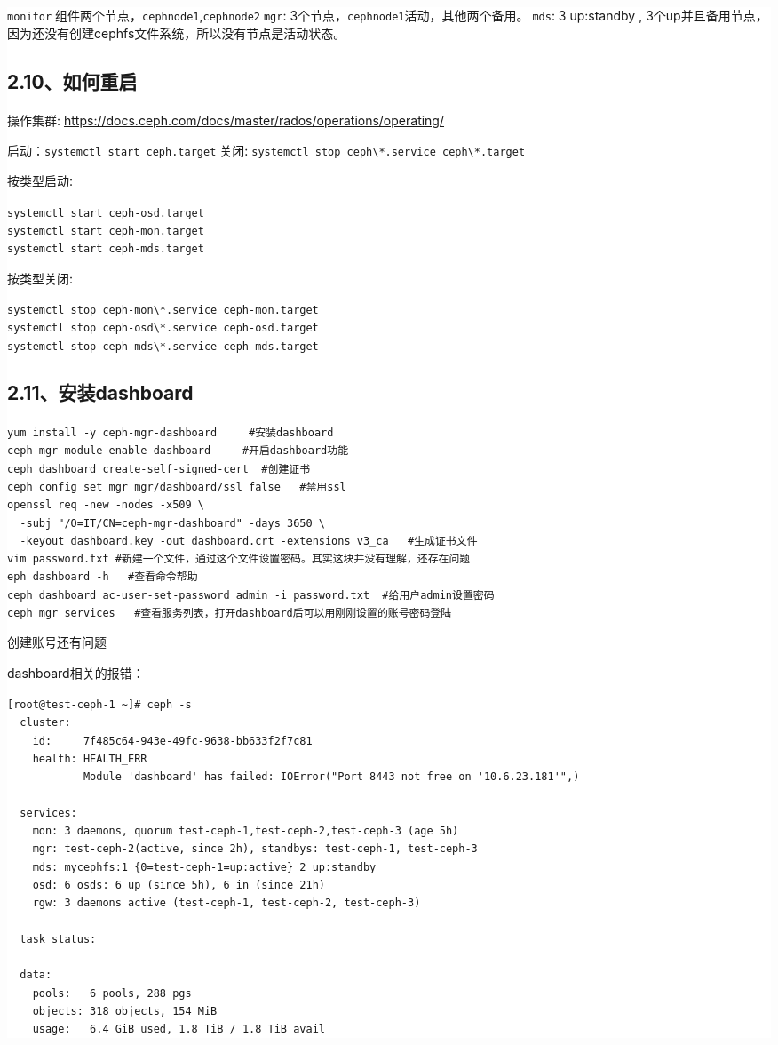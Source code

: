 `monitor` 组件两个节点，`cephnode1`,`cephnode2`
`mgr`: 3个节点，`cephnode1`活动，其他两个备用。
`mds`: 3 up:standby , 3个up并且备用节点，因为还没有创建cephfs文件系统，所以没有节点是活动状态。

## 2.10、如何重启

操作集群:
https://docs.ceph.com/docs/master/rados/operations/operating/

启动：`systemctl start ceph.target`
关闭: `systemctl stop ceph\*.service ceph\*.target`

按类型启动:

```
systemctl start ceph-osd.target
systemctl start ceph-mon.target
systemctl start ceph-mds.target
```

按类型关闭:

```
systemctl stop ceph-mon\*.service ceph-mon.target
systemctl stop ceph-osd\*.service ceph-osd.target
systemctl stop ceph-mds\*.service ceph-mds.target
```

## 2.11、安装dashboard

```
yum install -y ceph-mgr-dashboard     #安装dashboard     
ceph mgr module enable dashboard     #开启dashboard功能
ceph dashboard create-self-signed-cert  #创建证书
ceph config set mgr mgr/dashboard/ssl false   #禁用ssl
openssl req -new -nodes -x509 \
  -subj "/O=IT/CN=ceph-mgr-dashboard" -days 3650 \
  -keyout dashboard.key -out dashboard.crt -extensions v3_ca   #生成证书文件
vim password.txt #新建一个文件，通过这个文件设置密码。其实这块并没有理解，还存在问题
eph dashboard -h   #查看命令帮助
ceph dashboard ac-user-set-password admin -i password.txt  #给用户admin设置密码
ceph mgr services   #查看服务列表，打开dashboard后可以用刚刚设置的账号密码登陆
```

创建账号还有问题

dashboard相关的报错：

```shell
[root@test-ceph-1 ~]# ceph -s
  cluster:
    id:     7f485c64-943e-49fc-9638-bb633f2f7c81
    health: HEALTH_ERR
            Module 'dashboard' has failed: IOError("Port 8443 not free on '10.6.23.181'",)
 
  services:
    mon: 3 daemons, quorum test-ceph-1,test-ceph-2,test-ceph-3 (age 5h)
    mgr: test-ceph-2(active, since 2h), standbys: test-ceph-1, test-ceph-3
    mds: mycephfs:1 {0=test-ceph-1=up:active} 2 up:standby
    osd: 6 osds: 6 up (since 5h), 6 in (since 21h)
    rgw: 3 daemons active (test-ceph-1, test-ceph-2, test-ceph-3)
 
  task status:
 
  data:
    pools:   6 pools, 288 pgs
    objects: 318 objects, 154 MiB
    usage:   6.4 GiB used, 1.8 TiB / 1.8 TiB avail
```